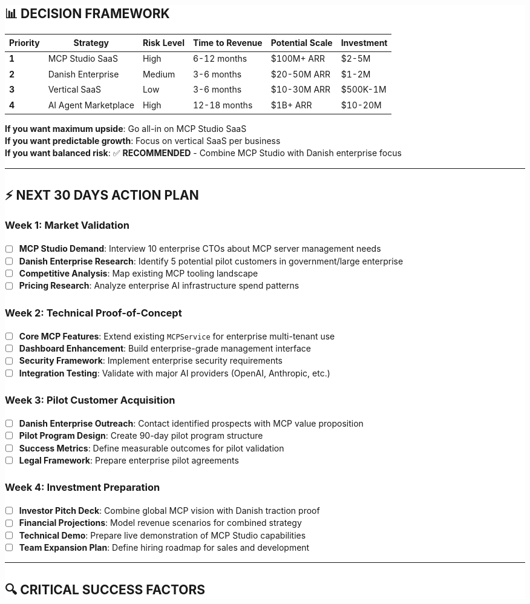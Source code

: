 
## 📊 DECISION FRAMEWORK

| Priority | Strategy | Risk Level | Time to Revenue | Potential Scale | Investment |
|----------|----------|------------|-----------------|-----------------|------------|
| **1** | MCP Studio SaaS | High | 6-12 months | $100M+ ARR | $2-5M |
| **2** | Danish Enterprise | Medium | 3-6 months | $20-50M ARR | $1-2M |
| **3** | Vertical SaaS | Low | 3-6 months | $10-30M ARR | $500K-1M |
| **4** | AI Agent Marketplace | High | 12-18 months | $1B+ ARR | $10-20M |

**If you want maximum upside**: Go all-in on MCP Studio SaaS  
**If you want predictable growth**: Focus on vertical SaaS per business  
**If you want balanced risk**: ✅ **RECOMMENDED** - Combine MCP Studio with Danish enterprise focus

---

## ⚡ NEXT 30 DAYS ACTION PLAN

### Week 1: Market Validation
- [ ] **MCP Studio Demand**: Interview 10 enterprise CTOs about MCP server management needs
- [ ] **Danish Enterprise Research**: Identify 5 potential pilot customers in government/large enterprise
- [ ] **Competitive Analysis**: Map existing MCP tooling landscape
- [ ] **Pricing Research**: Analyze enterprise AI infrastructure spend patterns

### Week 2: Technical Proof-of-Concept
- [ ] **Core MCP Features**: Extend existing `MCPService` for enterprise multi-tenant use
- [ ] **Dashboard Enhancement**: Build enterprise-grade management interface
- [ ] **Security Framework**: Implement enterprise security requirements
- [ ] **Integration Testing**: Validate with major AI providers (OpenAI, Anthropic, etc.)

### Week 3: Pilot Customer Acquisition
- [ ] **Danish Enterprise Outreach**: Contact identified prospects with MCP value proposition
- [ ] **Pilot Program Design**: Create 90-day pilot program structure
- [ ] **Success Metrics**: Define measurable outcomes for pilot validation
- [ ] **Legal Framework**: Prepare enterprise pilot agreements

### Week 4: Investment Preparation
- [ ] **Investor Pitch Deck**: Combine global MCP vision with Danish traction proof
- [ ] **Financial Projections**: Model revenue scenarios for combined strategy
- [ ] **Technical Demo**: Prepare live demonstration of MCP Studio capabilities
- [ ] **Team Expansion Plan**: Define hiring roadmap for sales and development

---

## 🔍 CRITICAL SUCCESS FACTORS
